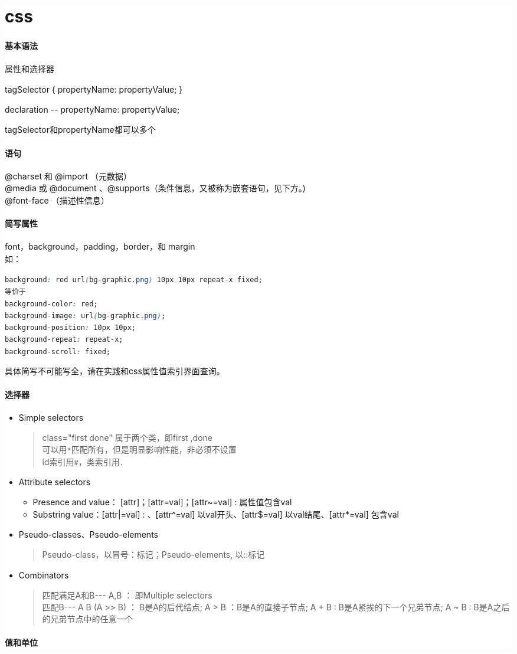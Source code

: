 # css

#### 基本语法

属性和选择器

tagSelector { propertyName: propertyValue; }

declaration -- propertyName: propertyValue;

tagSelector和propertyName都可以多个

#### 语句

@charset 和 @import （元数据）  
@media 或 @document 、@supports（条件信息，又被称为嵌套语句，见下方。\)  
@font-face （描述性信息）

#### 简写属性

font，background，padding，border，和 margin  
如：

```css
background: red url(bg-graphic.png) 10px 10px repeat-x fixed;
等价于
background-color: red;
background-image: url(bg-graphic.png);
background-position: 10px 10px;
background-repeat: repeat-x;
background-scroll: fixed;
```

具体简写不可能写全，请在实践和css属性值索引界面查询。

#### 选择器

* Simple selectors

  > class="first done" 属于两个类，即first ,done  
  > 可以用`*`匹配所有，但是明显影响性能，非必须不设置  
  > id索引用`#`，类索引用`.`

* Attribute selectors
  * Presence and value： \[attr\]；\[attr=val\]；\[attr~=val\] : 属性值包含val  
  * Substring value：\[attr\|=val\] : 、\[attr^=val\] 以val开头、\[attr$=val\] 以val结尾、\[attr\*=val\] 包含val
* Pseudo-classes、Pseudo-elements

  > Pseudo-class，以冒号：标记；Pseudo-elements, 以::标记

* Combinators

  > 匹配满足A和B--- A,B ： 即Multiple selectors  
  > 匹配B--- A B \(A &gt;&gt; B\) ： B是A的后代结点; A &gt; B ：B是A的直接子节点; A + B : B是A紧挨的下一个兄弟节点; A ~ B : B是A之后的兄弟节点中的任意一个

#### 值和单位
